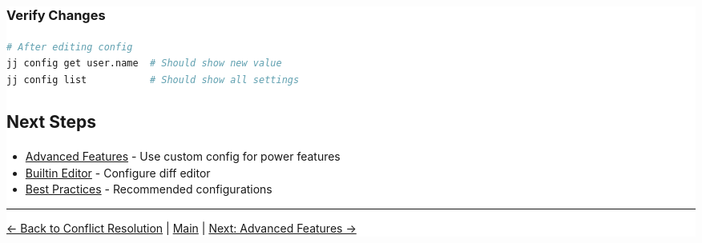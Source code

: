 ### Verify Changes

```bash
# After editing config
jj config get user.name  # Should show new value
jj config list           # Should show all settings
```

## Next Steps

- [Advanced Features](Advanced-Features.md) - Use custom config for power features
- [Builtin Editor](Builtin-Editor.md) - Configure diff editor
- [Best Practices](Best-Practices.md) - Recommended configurations

---

[← Back to Conflict Resolution](Conflict-Resolution.md) | [Main](README.md) | [Next: Advanced Features →](Advanced-Features.md)
